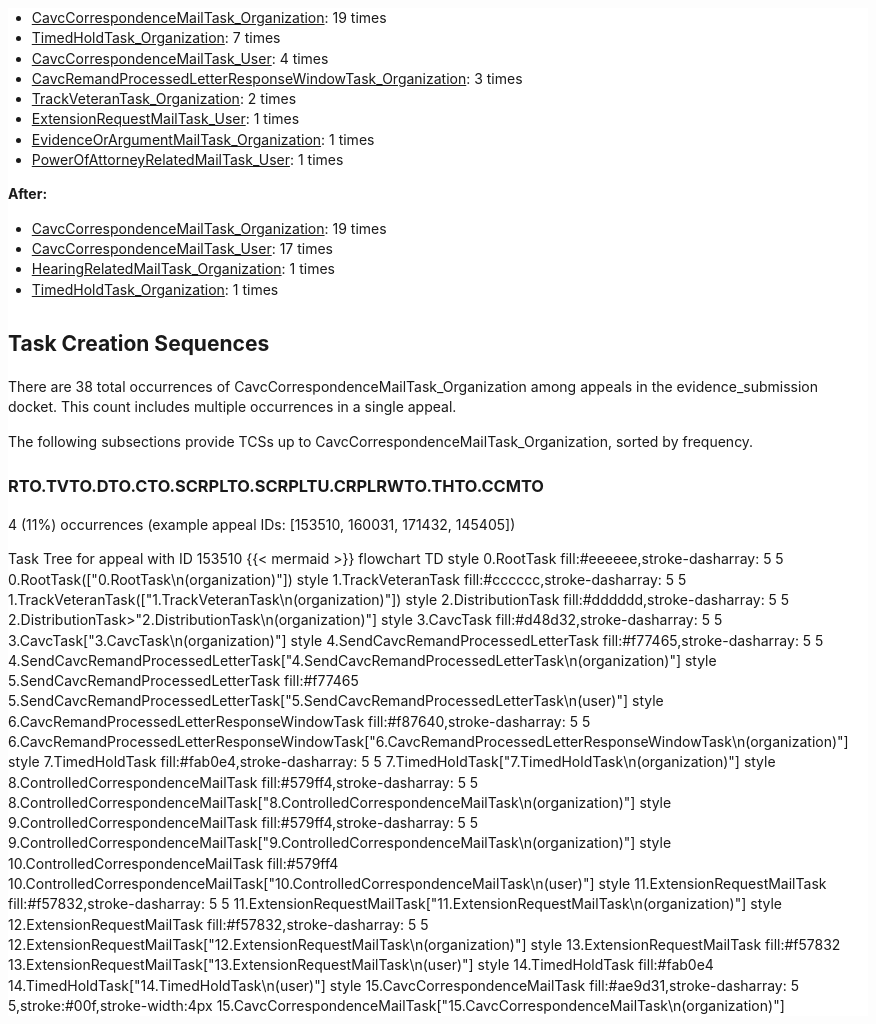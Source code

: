    * [CavcCorrespondenceMailTask_Organization](CavcCorrespondenceMailTask_Organization.md): 19 times
   * [TimedHoldTask_Organization](TimedHoldTask_Organization.md): 7 times
   * [CavcCorrespondenceMailTask_User](CavcCorrespondenceMailTask_User.md): 4 times
   * [CavcRemandProcessedLetterResponseWindowTask_Organization](CavcRemandProcessedLetterResponseWindowTask_Organization.md): 3 times
   * [TrackVeteranTask_Organization](TrackVeteranTask_Organization.md): 2 times
   * [ExtensionRequestMailTask_User](ExtensionRequestMailTask_User.md): 1 times
   * [EvidenceOrArgumentMailTask_Organization](EvidenceOrArgumentMailTask_Organization.md): 1 times
   * [PowerOfAttorneyRelatedMailTask_User](PowerOfAttorneyRelatedMailTask_User.md): 1 times

**After:**

   * [CavcCorrespondenceMailTask_Organization](CavcCorrespondenceMailTask_Organization.md): 19 times
   * [CavcCorrespondenceMailTask_User](CavcCorrespondenceMailTask_User.md): 17 times
   * [HearingRelatedMailTask_Organization](HearingRelatedMailTask_Organization.md): 1 times
   * [TimedHoldTask_Organization](TimedHoldTask_Organization.md): 1 times

## Task Creation Sequences

There are 38 total occurrences of CavcCorrespondenceMailTask_Organization among appeals in the evidence_submission docket.  This count includes multiple occurrences in a single appeal.

The following subsections provide TCSs up to CavcCorrespondenceMailTask_Organization, sorted by frequency.

### RTO.TVTO.DTO.CTO.SCRPLTO.SCRPLTU.CRPLRWTO.THTO.CCMTO

4 (11%) occurrences (example appeal IDs: [153510, 160031, 171432, 145405])

Task Tree for appeal with ID 153510
{{< mermaid >}}
flowchart TD
style 0.RootTask fill:#eeeeee,stroke-dasharray: 5 5
  0.RootTask(["0.RootTask\n(organization)"])
style 1.TrackVeteranTask fill:#cccccc,stroke-dasharray: 5 5
  1.TrackVeteranTask(["1.TrackVeteranTask\n(organization)"])
style 2.DistributionTask fill:#dddddd,stroke-dasharray: 5 5
  2.DistributionTask>"2.DistributionTask\n(organization)"]
style 3.CavcTask fill:#d48d32,stroke-dasharray: 5 5
  3.CavcTask["3.CavcTask\n(organization)"]
style 4.SendCavcRemandProcessedLetterTask fill:#f77465,stroke-dasharray: 5 5
  4.SendCavcRemandProcessedLetterTask["4.SendCavcRemandProcessedLetterTask\n(organization)"]
style 5.SendCavcRemandProcessedLetterTask fill:#f77465
  5.SendCavcRemandProcessedLetterTask["5.SendCavcRemandProcessedLetterTask\n(user)"]
style 6.CavcRemandProcessedLetterResponseWindowTask fill:#f87640,stroke-dasharray: 5 5
  6.CavcRemandProcessedLetterResponseWindowTask["6.CavcRemandProcessedLetterResponseWindowTask\n(organization)"]
style 7.TimedHoldTask fill:#fab0e4,stroke-dasharray: 5 5
  7.TimedHoldTask["7.TimedHoldTask\n(organization)"]
style 8.ControlledCorrespondenceMailTask fill:#579ff4,stroke-dasharray: 5 5
  8.ControlledCorrespondenceMailTask["8.ControlledCorrespondenceMailTask\n(organization)"]
style 9.ControlledCorrespondenceMailTask fill:#579ff4,stroke-dasharray: 5 5
  9.ControlledCorrespondenceMailTask["9.ControlledCorrespondenceMailTask\n(organization)"]
style 10.ControlledCorrespondenceMailTask fill:#579ff4
  10.ControlledCorrespondenceMailTask["10.ControlledCorrespondenceMailTask\n(user)"]
style 11.ExtensionRequestMailTask fill:#f57832,stroke-dasharray: 5 5
  11.ExtensionRequestMailTask["11.ExtensionRequestMailTask\n(organization)"]
style 12.ExtensionRequestMailTask fill:#f57832,stroke-dasharray: 5 5
  12.ExtensionRequestMailTask["12.ExtensionRequestMailTask\n(organization)"]
style 13.ExtensionRequestMailTask fill:#f57832
  13.ExtensionRequestMailTask["13.ExtensionRequestMailTask\n(user)"]
style 14.TimedHoldTask fill:#fab0e4
  14.TimedHoldTask["14.TimedHoldTask\n(user)"]
style 15.CavcCorrespondenceMailTask fill:#ae9d31,stroke-dasharray: 5 5,stroke:#00f,stroke-width:4px
  15.CavcCorrespondenceMailTask["15.CavcCorrespondenceMailTask\n(organization)"]